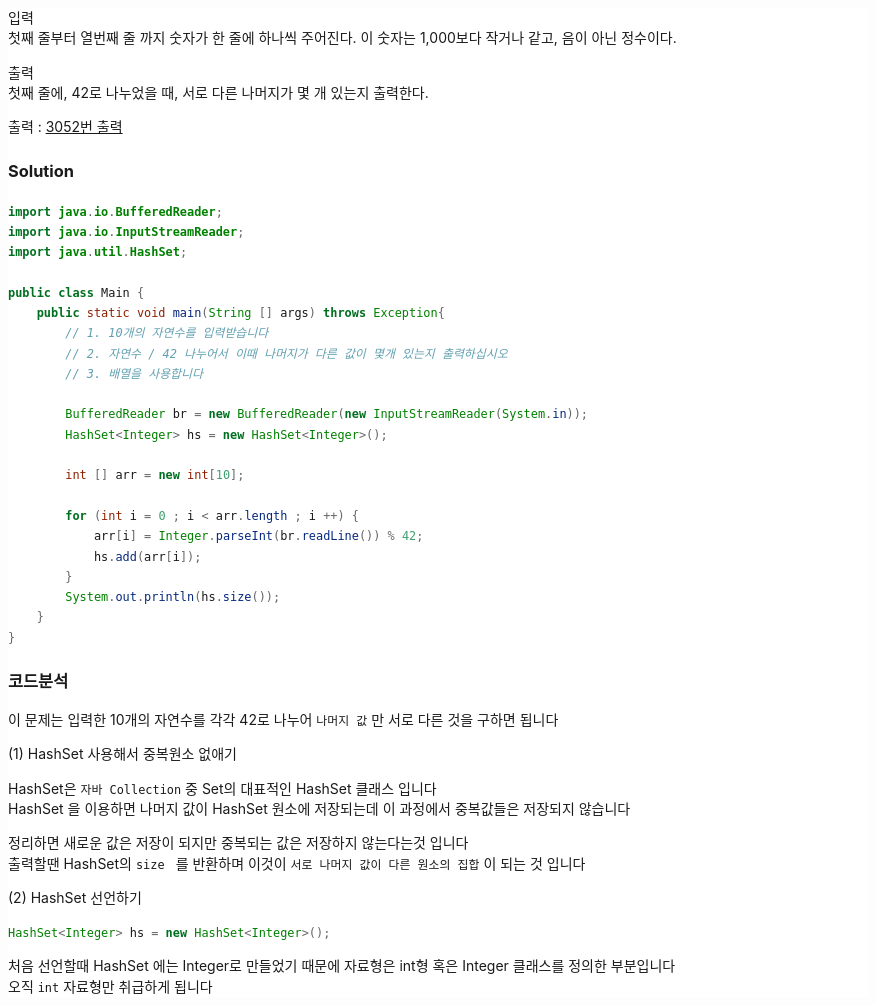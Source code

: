 입력<br>
첫째 줄부터 열번째 줄 까지 숫자가 한 줄에 하나씩 주어진다. 이 숫자는 1,000보다 작거나 같고, 음이 아닌 정수이다.<br>

출력<br>
첫째 줄에, 42로 나누었을 때, 서로 다른 나머지가 몇 개 있는지 출력한다.<br>

출력 : <a href = "https://www.acmicpc.net/problem/3052">3052번 출력</a>


### Solution

```java
import java.io.BufferedReader;
import java.io.InputStreamReader;
import java.util.HashSet;

public class Main {
    public static void main(String [] args) throws Exception{
        // 1. 10개의 자연수를 입력받습니다
        // 2. 자연수 / 42 나누어서 이때 나머지가 다른 값이 몇개 있는지 출력하십시오
        // 3. 배열을 사용합니다

        BufferedReader br = new BufferedReader(new InputStreamReader(System.in));
        HashSet<Integer> hs = new HashSet<Integer>();

        int [] arr = new int[10];

        for (int i = 0 ; i < arr.length ; i ++) {
            arr[i] = Integer.parseInt(br.readLine()) % 42;
            hs.add(arr[i]);
        }
        System.out.println(hs.size());
    }
}
```

### 코드분석

이 문제는 입력한 10개의 자연수를 각각 42로 나누어 ``나머지 값`` 만 서로 다른 것을 구하면 됩니다<br>

(1) HashSet 사용해서 중복원소 없애기<br>

HashSet은 ```자바 Collection``` 중 Set의 대표적인 HashSet 클래스 입니다<br>
HashSet 을 이용하면 나머지 값이 HashSet 원소에 저장되는데 이 과정에서 중복값들은 저장되지 않습니다<br>

정리하면 새로운 값은 저장이 되지만 중복되는 값은 저장하지 않는다는것 입니다<br>
출력할땐 HashSet의 ```size ``` 를 반환하며 이것이 ```서로 나머지 값이 다른 원소의 집합``` 이 되는 것 입니다<br>


(2) HashSet 선언하기<br>

```java
HashSet<Integer> hs = new HashSet<Integer>();
```
처음 선언할때 HashSet 에는 Integer로 만들었기 때문에 자료형은 int형 혹은 Integer 클래스를 정의한 부분입니다<br>
오직 ``` int ``` 자료형만 취급하게 됩니다<br>
